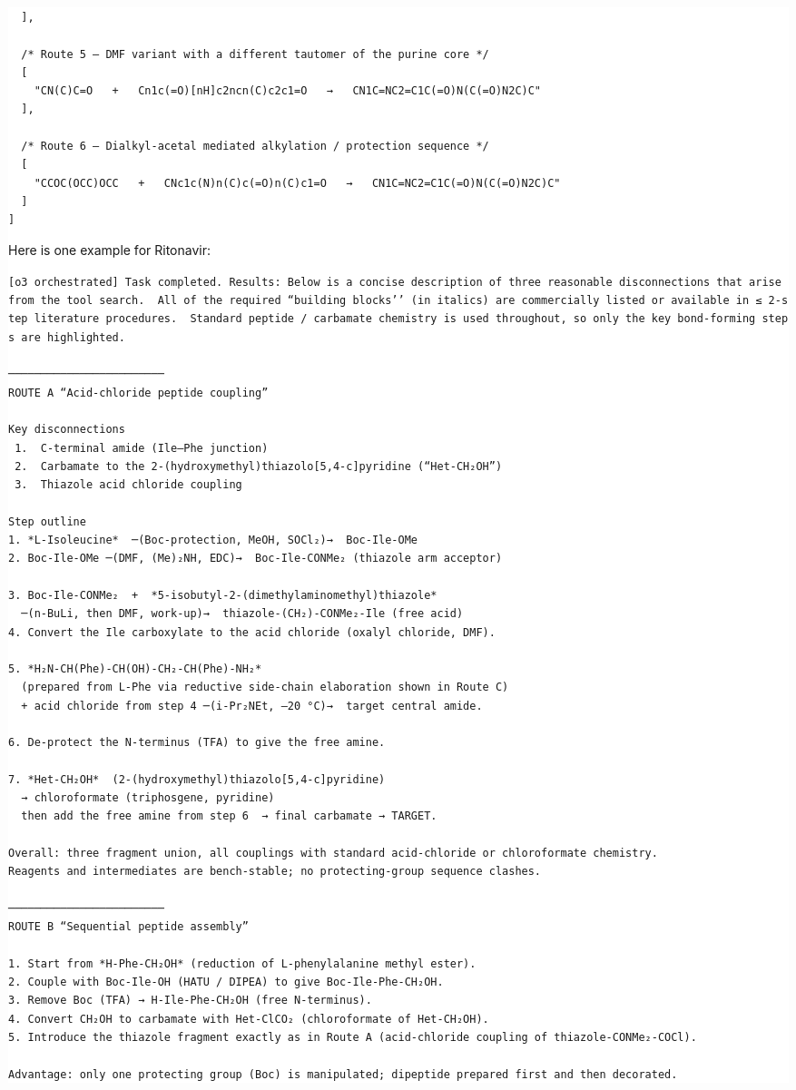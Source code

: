```
  ],

  /* Route 5 – DMF variant with a different tautomer of the purine core */
  [
    "CN(C)C=O   +   Cn1c(=O)[nH]c2ncn(C)c2c1=O   →   CN1C=NC2=C1C(=O)N(C(=O)N2C)C"
  ],

  /* Route 6 – Dialkyl-acetal mediated alkylation / protection sequence */
  [
    "CCOC(OCC)OCC   +   CNc1c(N)n(C)c(=O)n(C)c1=O   →   CN1C=NC2=C1C(=O)N(C(=O)N2C)C"
  ]
]
```

Here is one example for Ritonavir:

```
[o3 orchestrated] Task completed. Results: Below is a concise description of three reasonable disconnections that arise from the tool search.  All of the required “building blocks’’ (in italics) are commercially listed or available in ≤ 2-step literature procedures.  Standard peptide / carbamate chemistry is used throughout, so only the key bond-forming steps are highlighted.

────────────────────────
ROUTE A “Acid-chloride peptide coupling”

Key disconnections  
 1.  C-terminal amide (Ile–Phe junction)  
 2.  Carbamate to the 2-(hydroxymethyl)thiazolo[5,4-c]pyridine (“Het-CH₂OH”)  
 3.  Thiazole acid chloride coupling

Step outline  
1. *L-Isoleucine*  ─(Boc-protection, MeOH, SOCl₂)→  Boc-Ile-OMe  
2. Boc-Ile-OMe ─(DMF, (Me)₂NH, EDC)→  Boc-Ile-CONMe₂ (thiazole arm acceptor)  

3. Boc-Ile-CONMe₂  +  *5-isobutyl-2-(dimethylaminomethyl)thiazole*  
  ─(n-BuLi, then DMF, work-up)→  thiazole-(CH₂)-CONMe₂-Ile (free acid)  
4. Convert the Ile carboxylate to the acid chloride (oxalyl chloride, DMF).  

5. *H₂N-CH(Phe)-CH(OH)-CH₂-CH(Phe)-NH₂*  
  (prepared from L-Phe via reductive side-chain elaboration shown in Route C)  
  + acid chloride from step 4 ─(i-Pr₂NEt, –20 °C)→  target central amide.  

6. De-protect the N-terminus (TFA) to give the free amine.  

7. *Het-CH₂OH*  (2-(hydroxymethyl)thiazolo[5,4-c]pyridine)  
  → chloroformate (triphosgene, pyridine)  
  then add the free amine from step 6  → final carbamate → TARGET.  

Overall: three fragment union, all couplings with standard acid-chloride or chloroformate chemistry.  
Reagents and intermediates are bench-stable; no protecting-group sequence clashes.

────────────────────────
ROUTE B “Sequential peptide assembly”

1. Start from *H-Phe-CH₂OH* (reduction of L-phenylalanine methyl ester).  
2. Couple with Boc-Ile-OH (HATU / DIPEA) to give Boc-Ile-Phe-CH₂OH.  
3. Remove Boc (TFA) → H-Ile-Phe-CH₂OH (free N-terminus).  
4. Convert CH₂OH to carbamate with Het-ClCO₂ (chloroformate of Het-CH₂OH).  
5. Introduce the thiazole fragment exactly as in Route A (acid-chloride coupling of thiazole-CONMe₂-COCl).  

Advantage: only one protecting group (Boc) is manipulated; dipeptide prepared first and then decorated.
```